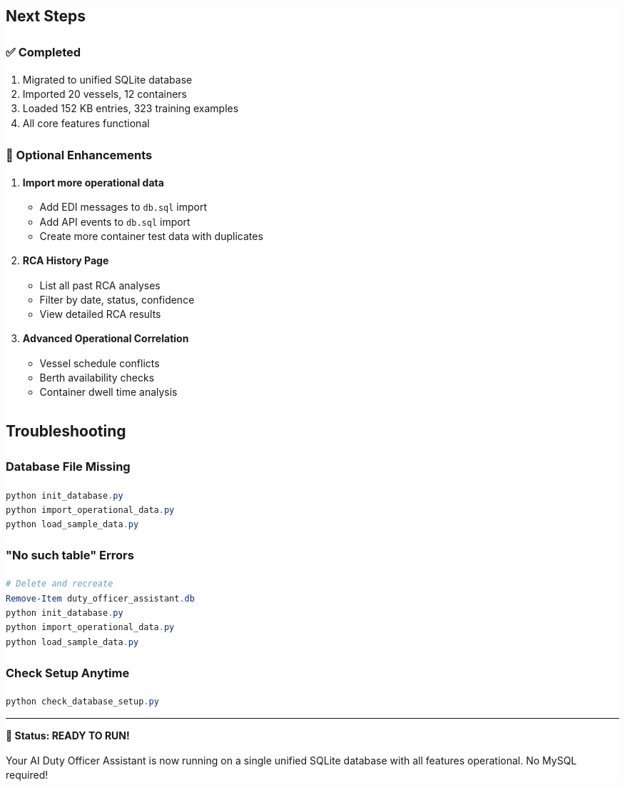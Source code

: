 ## Next Steps

### ✅ Completed
1. Migrated to unified SQLite database
2. Imported 20 vessels, 12 containers
3. Loaded 152 KB entries, 323 training examples
4. All core features functional

### 🔄 Optional Enhancements
1. **Import more operational data**
   - Add EDI messages to `db.sql` import
   - Add API events to `db.sql` import
   - Create more container test data with duplicates

2. **RCA History Page**
   - List all past RCA analyses
   - Filter by date, status, confidence
   - View detailed RCA results

3. **Advanced Operational Correlation**
   - Vessel schedule conflicts
   - Berth availability checks
   - Container dwell time analysis

## Troubleshooting

### Database File Missing
```powershell
python init_database.py
python import_operational_data.py
python load_sample_data.py
```

### "No such table" Errors
```powershell
# Delete and recreate
Remove-Item duty_officer_assistant.db
python init_database.py
python import_operational_data.py
python load_sample_data.py
```

### Check Setup Anytime
```powershell
python check_database_setup.py
```

---

**🎯 Status: READY TO RUN!**

Your AI Duty Officer Assistant is now running on a single unified SQLite database with all features operational. No MySQL required!
